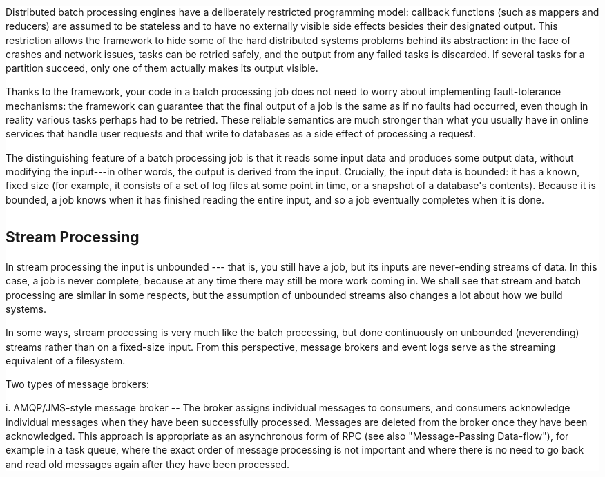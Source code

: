 Distributed batch processing engines have a deliberately restricted
programming model: callback functions (such as mappers and reducers) are
assumed to be stateless and to have no externally visible side effects
besides their designated output. This restriction allows the framework
to hide some of the hard distributed systems problems behind its
abstraction: in the face of crashes and network issues, tasks can be
retried safely, and the output from any failed tasks is discarded. If
several tasks for a partition succeed, only one of them actually makes
its output visible.

Thanks to the framework, your code in a batch processing job does not
need to worry about implementing fault-tolerance mechanisms: the
framework can guarantee that the final output of a job is the same as if
no faults had occurred, even though in reality various tasks perhaps had
to be retried. These reliable semantics are much stronger than what you
usually have in online services that handle user requests and that write
to databases as a side effect of processing a request.

The distinguishing feature of a batch processing job is that it reads
some input data and produces some output data, without modifying the
input---in other words, the output is derived from the input. Crucially,
the input data is bounded: it has a known, fixed size (for example, it
consists of a set of log files at some point in time, or a snapshot of a
database's contents). Because it is bounded, a job knows when it has
finished reading the entire input, and so a job eventually completes
when it is done.

Stream Processing 
-----------------

In stream processing the input is unbounded --- that is, you still have
a job, but its inputs are never-ending streams of data. In this case, a
job is never complete, because at any time there may still be more work
coming in. We shall see that stream and batch processing are similar in
some respects, but the assumption of unbounded streams also changes a
lot about how we build systems.

In some ways, stream processing is very much like the batch processing,
but done continuously on unbounded (neverending) streams rather than on
a fixed-size input. From this perspective, message brokers and event
logs serve as the streaming equivalent of a filesystem.

Two types of message brokers:

i.  AMQP/JMS-style message broker -- The broker assigns individual
    messages to consumers, and consumers acknowledge individual messages
    when they have been successfully processed. Messages are deleted
    from the broker once they have been acknowledged. This approach is
    appropriate as an asynchronous form of RPC (see also
    "Message-Passing Data-flow"), for example in a task queue, where the
    exact order of message processing is not important and where there
    is no need to go back and read old messages again after they have
    been processed.
